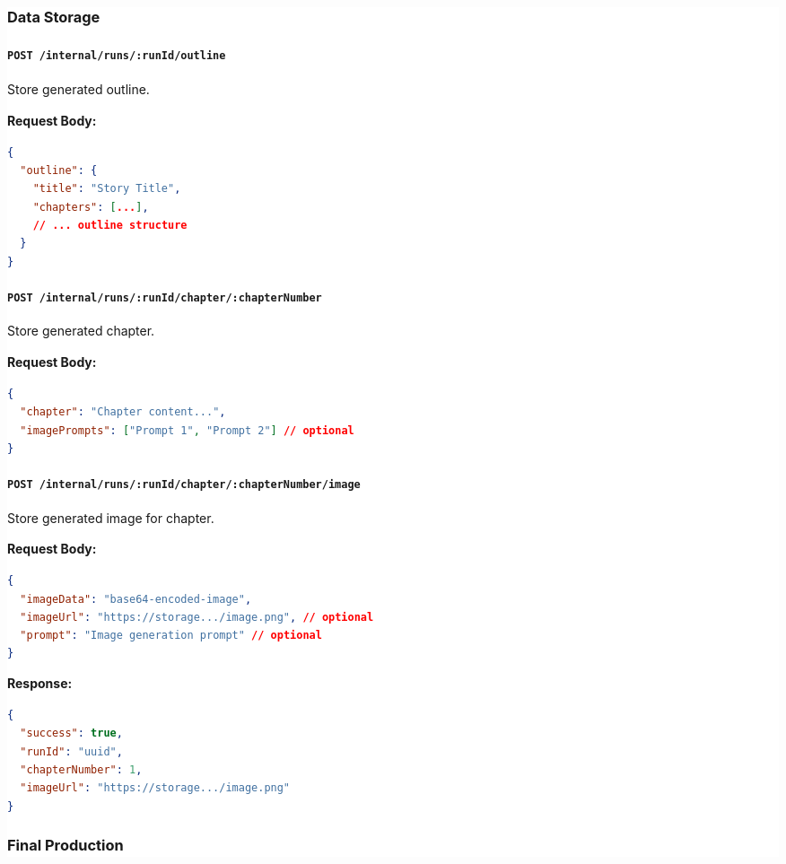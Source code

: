 ### Data Storage

#### `POST /internal/runs/:runId/outline`

Store generated outline.

**Request Body:**
```json
{
  "outline": {
    "title": "Story Title",
    "chapters": [...],
    // ... outline structure
  }
}
```

#### `POST /internal/runs/:runId/chapter/:chapterNumber`

Store generated chapter.

**Request Body:**
```json
{
  "chapter": "Chapter content...",
  "imagePrompts": ["Prompt 1", "Prompt 2"] // optional
}
```

#### `POST /internal/runs/:runId/chapter/:chapterNumber/image`

Store generated image for chapter.

**Request Body:**
```json
{
  "imageData": "base64-encoded-image",
  "imageUrl": "https://storage.../image.png", // optional
  "prompt": "Image generation prompt" // optional
}
```

**Response:**
```json
{
  "success": true,
  "runId": "uuid",
  "chapterNumber": 1,
  "imageUrl": "https://storage.../image.png"
}
```

### Final Production

